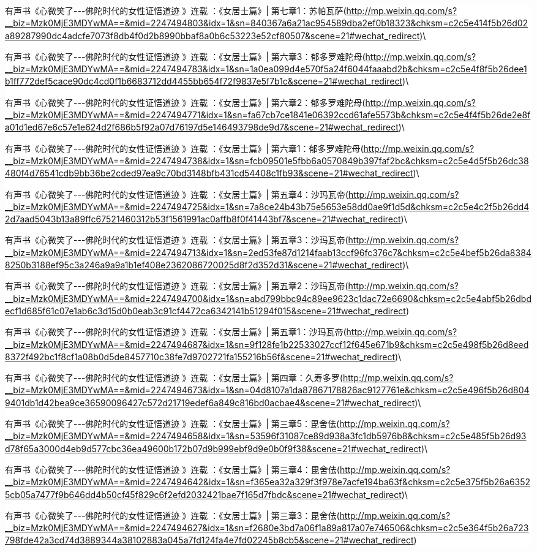 有声书《心微笑了---佛陀时代的女性证悟道迹 》连载 ：《女居士篇》\|
第七章1：苏帕瓦萨(http://mp.weixin.qq.com/s?__biz=Mzk0MjE3MDYwMA==&mid=2247494803&idx=1&sn=840367a6a21ac954589dba2ef0b18323&chksm=c2c5e414f5b26d02a89287990dc4adcfe7073f8db4f0d2b8990bbaf8a0b6c53223e52cf80507&scene=21#wechat_redirect)\

有声书《心微笑了---佛陀时代的女性证悟道迹 》连载 ：《女居士篇》\|
第六章3：郁多罗难陀母(http://mp.weixin.qq.com/s?__biz=Mzk0MjE3MDYwMA==&mid=2247494783&idx=1&sn=1a0ea099d4e570f5a24f6044faaabd2b&chksm=c2c5e4f8f5b26dee1b1ff772def5cace90dc4cd0f1b6683712dd4455bb654f72f9837e5f7b1c&scene=21#wechat_redirect)\

有声书《心微笑了---佛陀时代的女性证悟道迹 》连载 ：《女居士篇》\|
第六章2：郁多罗难陀母(http://mp.weixin.qq.com/s?__biz=Mzk0MjE3MDYwMA==&mid=2247494771&idx=1&sn=fa67cb7ce1841e06392ccd61afe5573b&chksm=c2c5e4f4f5b26de2e8fa01d1ed67e6c57e1e624d2f686b5f92a07d76197d5e146493798de9d7&scene=21#wechat_redirect)\

有声书《心微笑了---佛陀时代的女性证悟道迹 》连载 ：《女居士篇》\|
第六章1：郁多罗难陀母(http://mp.weixin.qq.com/s?__biz=Mzk0MjE3MDYwMA==&mid=2247494738&idx=1&sn=fcb09501e5fbb6a0570849b397faf2bc&chksm=c2c5e4d5f5b26dc38480f4d76541cdb9bb36be2cded97ea9c70bd3148bfb431cd54408c1fb93&scene=21#wechat_redirect)\

有声书《心微笑了---佛陀时代的女性证悟道迹 》连载 ：《女居士篇》\|
第五章4：沙玛瓦帝(http://mp.weixin.qq.com/s?__biz=Mzk0MjE3MDYwMA==&mid=2247494725&idx=1&sn=7a8ce24b43b75e5653e58dd0ae9f1d5d&chksm=c2c5e4c2f5b26dd42d7aad5043b13a89ffc67521460312b53f1561991ac0affb8f0f41443bf7&scene=21#wechat_redirect)\

有声书《心微笑了---佛陀时代的女性证悟道迹 》连载 ：《女居士篇》\|
第五章3：沙玛瓦帝(http://mp.weixin.qq.com/s?__biz=Mzk0MjE3MDYwMA==&mid=2247494713&idx=1&sn=2ed53fe87d1214faab13ccf96fc376c7&chksm=c2c5e4bef5b26da83848250b3188ef95c3a246a9a9a1b1ef408e2362086720025d8f2d352d31&scene=21#wechat_redirect)\

有声书《心微笑了---佛陀时代的女性证悟道迹 》连载 ：《女居士篇》\|
第五章2：沙玛瓦帝(http://mp.weixin.qq.com/s?__biz=Mzk0MjE3MDYwMA==&mid=2247494700&idx=1&sn=abd799bbc94c89ee9623c1dac72e6690&chksm=c2c5e4abf5b26dbdecf1d685f61c07e1ab6c3d15d0b0eab3c91cf4472ca6342141b51294f015&scene=21#wechat_redirect)

有声书《心微笑了---佛陀时代的女性证悟道迹 》连载 ：《女居士篇》\|
第五章1：沙玛瓦帝(http://mp.weixin.qq.com/s?__biz=Mzk0MjE3MDYwMA==&mid=2247494687&idx=1&sn=9f128fe1b22533027ccf12f645e671b9&chksm=c2c5e498f5b26d8eed8372f492bc1f8cf1a08b0d5de8457710c38fe7d9702721fa155216b56f&scene=21#wechat_redirect)\

有声书《心微笑了---佛陀时代的女性证悟道迹 》连载 ：《女居士篇》\|
第四章：久寿多罗(http://mp.weixin.qq.com/s?__biz=Mzk0MjE3MDYwMA==&mid=2247494673&idx=1&sn=04d8107a1da87867178826ac9127761e&chksm=c2c5e496f5b26d8049401db1d42bea9ce36590096427c572d21719edef6a849c816bd0acbae4&scene=21#wechat_redirect)\

有声书《心微笑了---佛陀时代的女性证悟道迹 》连载 ：《女居士篇》\|
第三章5：毘舍佉(http://mp.weixin.qq.com/s?__biz=Mzk0MjE3MDYwMA==&mid=2247494658&idx=1&sn=53596f31087ce89d938a3fc1db5976b8&chksm=c2c5e485f5b26d93d78f65a3000d4eb9d577cbc36ea49600b172b07d9b999ebf9d9e0b0f9f38&scene=21#wechat_redirect)\

有声书《心微笑了---佛陀时代的女性证悟道迹 》连载 ：《女居士篇》\|
第三章4：毘舍佉(http://mp.weixin.qq.com/s?__biz=Mzk0MjE3MDYwMA==&mid=2247494642&idx=1&sn=f365ea32a329f3f978e7acfe194ba63f&chksm=c2c5e375f5b26a63525cb05a7477f9b646dd4b50cf45f829c6f2efd2032421bae7f165d7fbdc&scene=21#wechat_redirect)\

有声书《心微笑了---佛陀时代的女性证悟道迹 》连载 ：《女居士篇》\|
第三章3：毘舍佉(http://mp.weixin.qq.com/s?__biz=Mzk0MjE3MDYwMA==&mid=2247494627&idx=1&sn=f2680e3bd7a06f1a89a817a07e746506&chksm=c2c5e364f5b26a723798fde42a3cd74d3889344a38102883a045a7fd124fa4e7fd02245b8cb5&scene=21#wechat_redirect)
